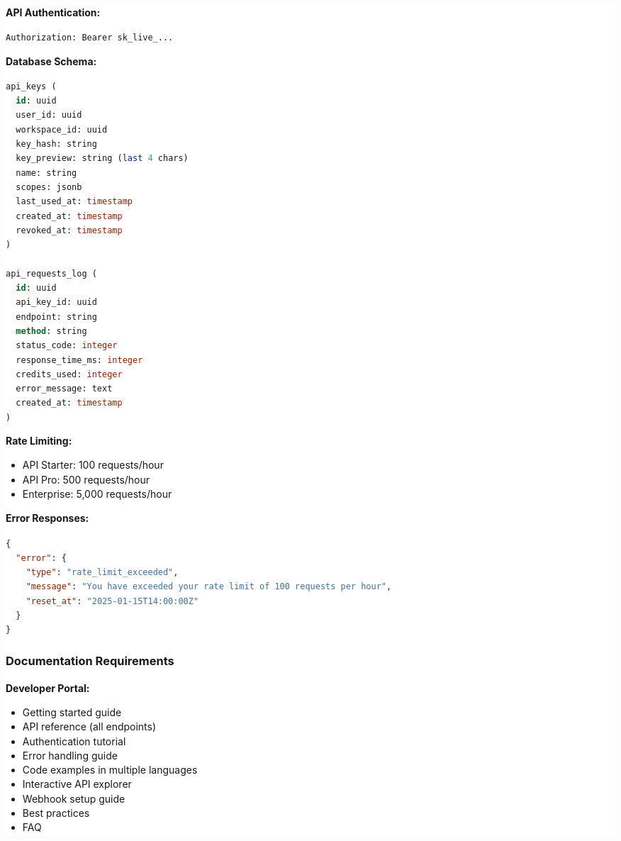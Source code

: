 **API Authentication:**
```
Authorization: Bearer sk_live_...
```

**Database Schema:**
```sql
api_keys (
  id: uuid
  user_id: uuid
  workspace_id: uuid
  key_hash: string
  key_preview: string (last 4 chars)
  name: string
  scopes: jsonb
  last_used_at: timestamp
  created_at: timestamp
  revoked_at: timestamp
)

api_requests_log (
  id: uuid
  api_key_id: uuid
  endpoint: string
  method: string
  status_code: integer
  response_time_ms: integer
  credits_used: integer
  error_message: text
  created_at: timestamp
)
```

**Rate Limiting:**
- API Starter: 100 requests/hour
- API Pro: 500 requests/hour
- Enterprise: 5,000 requests/hour

**Error Responses:**
```json
{
  "error": {
    "type": "rate_limit_exceeded",
    "message": "You have exceeded your rate limit of 100 requests per hour",
    "reset_at": "2025-01-15T14:00:00Z"
  }
}
```

### Documentation Requirements

**Developer Portal:**
- Getting started guide
- API reference (all endpoints)
- Authentication tutorial
- Error handling guide
- Code examples in multiple languages
- Interactive API explorer
- Webhook setup guide
- Best practices
- FAQ

